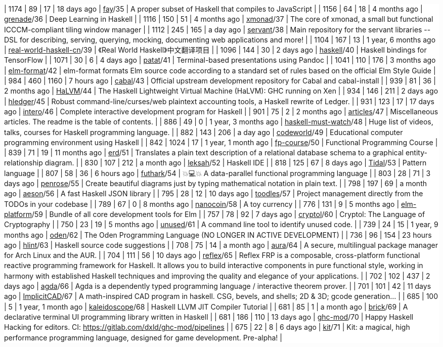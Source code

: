 | 1174 | 89 | 17 | 18 days ago | [fay](https://github.com/faylang/fay)/35 | A proper subset of Haskell that compiles to JavaScript |
| 1156 | 64 | 18 | 4 months ago | [grenade](https://github.com/HuwCampbell/grenade)/36 | Deep Learning in Haskell |
| 1116 | 150 | 51 | 4 months ago | [xmonad](https://github.com/xmonad/xmonad)/37 | The core of xmonad, a small but functional ICCCM-compliant tiling window manager |
| 1112 | 245 | 165 | a day ago | [servant](https://github.com/haskell-servant/servant)/38 | Main repository for the servant libraries -- DSL for describing, serving, querying, mocking, documenting web applications and more! |
| 1104 | 167 | 13 | 1 year, 6 months ago | [real-world-haskell-cn](https://github.com/huangz1990/real-world-haskell-cn)/39 | 《Real World Haskell》中文翻译项目 |
| 1096 | 144 | 30 | 2 days ago | [haskell](https://github.com/tensorflow/haskell)/40 | Haskell bindings for TensorFlow |
| 1071 | 30 | 6 | 4 days ago | [patat](https://github.com/jaspervdj/patat)/41 | Terminal-based presentations using Pandoc |
| 1041 | 110 | 176 | 3 months ago | [elm-format](https://github.com/avh4/elm-format)/42 | elm-format formats Elm source code according to a standard set of rules based on the official Elm Style Guide |
| 984 | 460 | 1160 | 7 hours ago | [cabal](https://github.com/haskell/cabal)/43 | Official upstream development repository for Cabal and cabal-install |
| 939 | 81 | 36 | 2 months ago | [HaLVM](https://github.com/GaloisInc/HaLVM)/44 | The Haskell Lightweight Virtual Machine (HaLVM): GHC running on Xen |
| 934 | 146 | 211 | 2 days ago | [hledger](https://github.com/simonmichael/hledger)/45 | Robust command-line/curses/web plaintext accounting tools, a Haskell rewrite of Ledger. |
| 931 | 123 | 17 | 17 days ago | [intero](https://github.com/chrisdone/intero)/46 | Complete interactive development program for Haskell |
| 901 | 75 | 2 | 2 months ago | [articles](https://github.com/quchen/articles)/47 | Miscellaneous articles. The readme is the table of contents. |
| 886 | 49 | 0 | 1 year, 3 months ago | [haskell-must-watch](https://github.com/hzlmn/haskell-must-watch)/48 | Huge list of  videos, talks, courses for Haskell programming language. |
| 882 | 143 | 206 | a day ago | [codeworld](https://github.com/google/codeworld)/49 | Educational computer programming environment using Haskell |
| 842 | 1024 | 17 | 1 year, 1 month ago | [fp-course](https://github.com/tonymorris/fp-course)/50 | Functional Programming Course |
| 839 | 71 | 19 | 11 months ago | [erd](https://github.com/BurntSushi/erd)/51 | Translates a plain text description of a relational database schema to a graphical entity-relationship diagram. |
| 830 | 107 | 212 | a month ago | [leksah](https://github.com/leksah/leksah)/52 | Haskell IDE |
| 818 | 125 | 67 | 8 days ago | [Tidal](https://github.com/tidalcycles/Tidal)/53 | Pattern language |
| 807 | 58 | 36 | 6 hours ago | [futhark](https://github.com/diku-dk/futhark)/54 | :boom::computer::boom: A data-parallel functional programming language |
| 803 | 28 | 71 | 3 days ago | [penrose](https://github.com/penrose/penrose)/55 | Create beautiful diagrams just by typing mathematical notation in plain text. |
| 798 | 197 | 69 | a month ago | [aeson](https://github.com/bos/aeson)/56 | A fast Haskell JSON library |
| 795 | 28 | 12 | 10 days ago | [toodles](https://github.com/aviaviavi/toodles)/57 | Project management directly from the TODOs in your codebase |
| 789 | 67 | 0 | 8 months ago | [nanocoin](https://github.com/adjoint-io/nanocoin)/58 | A toy currency |
| 776 | 131 | 9 | 5 months ago | [elm-platform](https://github.com/elm-lang/elm-platform)/59 | Bundle of all core development tools for Elm |
| 757 | 78 | 92 | 7 days ago | [cryptol](https://github.com/GaloisInc/cryptol)/60 | Cryptol: The Language of Cryptography |
| 750 | 23 | 19 | 5 months ago | [unused](https://github.com/joshuaclayton/unused)/61 | A command line tool to identify unused code. |
| 739 | 24 | 15 | 1 year, 9 months ago | [oden](https://github.com/oden-lang/oden)/62 | The Oden Programming Language (NO LONGER IN ACTIVE DEVELOPMENT) |
| 736 | 96 | 154 | 23 hours ago | [hlint](https://github.com/ndmitchell/hlint)/63 | Haskell source code suggestions |
| 708 | 75 | 14 | a month ago | [aura](https://github.com/aurapm/aura)/64 | A secure, multilingual package manager for Arch Linux and the AUR. |
| 704 | 111 | 56 | 10 days ago | [reflex](https://github.com/reflex-frp/reflex)/65 | Reflex FRP is a composable, cross-platform functional reactive programming framework for Haskell.  It allows you to build interactive components in pure functional style, working in harmony with established Haskell techniques and improving the quality and elegance of your applications. |
| 702 | 102 | 437 | 2 days ago | [agda](https://github.com/agda/agda)/66 | Agda is a dependently typed programming language / interactive theorem prover. |
| 701 | 101 | 42 | 11 days ago | [ImplicitCAD](https://github.com/colah/ImplicitCAD)/67 | A math-inspired CAD program in haskell. CSG, bevels, and shells; 2D & 3D; gcode generation... |
| 685 | 100 | 5 | 1 year, 1 month ago | [kaleidoscope](https://github.com/sdiehl/kaleidoscope)/68 | Haskell LLVM JIT Compiler Tutorial |
| 681 | 85 | 1 | a month ago | [brick](https://github.com/jtdaugherty/brick)/69 | A declarative terminal UI programming library written in Haskell |
| 681 | 186 | 110 | 13 days ago | [ghc-mod](https://github.com/DanielG/ghc-mod)/70 | Happy Haskell Hacking for editors. CI: https://gitlab.com/dxld/ghc-mod/pipelines |
| 675 | 22 | 8 | 6 days ago | [kit](https://github.com/kitlang/kit)/71 | Kit: a magical, high performance programming language, designed for game development. Pre-alpha! |
